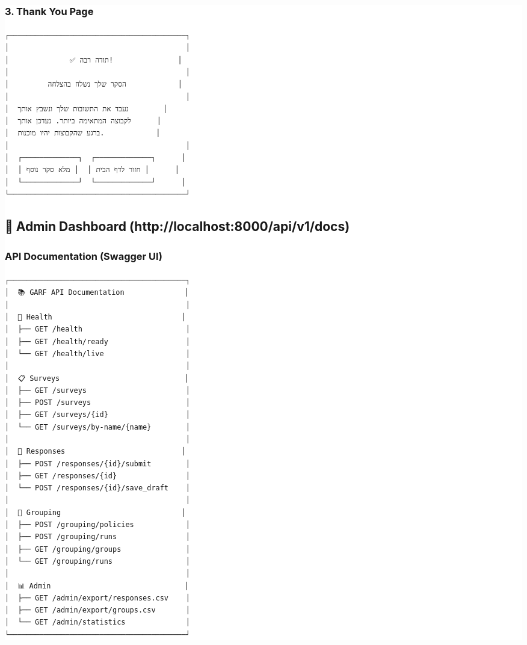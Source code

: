 ### **3. Thank You Page**
```
┌─────────────────────────────────────────┐
│                                         │
│              ✅ תודה רבה!               │
│                                         │
│         הסקר שלך נשלח בהצלחה            │
│                                         │
│  נעבד את התשובות שלך ונשבץ אותך        │
│  לקבוצה המתאימה ביותר. נעדכן אותך      │
│  ברגע שהקבוצות יהיו מוכנות.            │
│                                         │
│  ┌─────────────┐  ┌─────────────┐      │
│  │ חזור לדף הבית │  │ מלא סקר נוסף │      │
│  └─────────────┘  └─────────────┘      │
└─────────────────────────────────────────┘
```

## 🔧 **Admin Dashboard (http://localhost:8000/api/v1/docs)**

### **API Documentation (Swagger UI)**
```
┌─────────────────────────────────────────┐
│  📚 GARF API Documentation              │
│                                         │
│  🏥 Health                              │
│  ├── GET /health                        │
│  ├── GET /health/ready                  │
│  └── GET /health/live                   │
│                                         │
│  📋 Surveys                             │
│  ├── GET /surveys                       │
│  ├── POST /surveys                      │
│  ├── GET /surveys/{id}                  │
│  └── GET /surveys/by-name/{name}        │
│                                         │
│  📝 Responses                           │
│  ├── POST /responses/{id}/submit        │
│  ├── GET /responses/{id}                │
│  └── POST /responses/{id}/save_draft    │
│                                         │
│  🎯 Grouping                            │
│  ├── POST /grouping/policies            │
│  ├── POST /grouping/runs                │
│  ├── GET /grouping/groups               │
│  └── GET /grouping/runs                 │
│                                         │
│  📊 Admin                               │
│  ├── GET /admin/export/responses.csv    │
│  ├── GET /admin/export/groups.csv       │
│  └── GET /admin/statistics              │
└─────────────────────────────────────────┘
```
